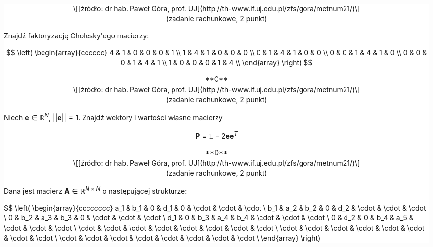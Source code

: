 <center>
\[[źródło: dr hab. Paweł Góra, prof. UJ](http://th-www.if.uj.edu.pl/zfs/gora/metnum21/)\]
</center>

<center>
(zadanie rachunkowe, 2 punkt)
</center>

Znajdź faktoryzację Cholesky'ego macierzy:

$$
\left(
\begin{array}{cccccc}
 4 & 1 & 0 & 0 & 0 & 1 \\
 1 & 4 & 1 & 0 & 0 & 0 \\
 0 & 1 & 4 & 1 & 0 & 0 \\
 0 & 0 & 1 & 4 & 1 & 0 \\
 0 & 0 & 0 & 1 & 4 & 1 \\
 1 & 0 & 0 & 0 & 1 & 4 \\
\end{array}
\right)
$$

<center>
**C**
</center>

<center>
\[[źródło: dr hab. Paweł Góra, prof. UJ](http://th-www.if.uj.edu.pl/zfs/gora/metnum21/)\]
</center>

<center>
(zadanie rachunkowe, 2 punkt)
</center>

Niech $\mathbf{e} \in \mathbb{R}^{N}$, $||\mathbf{e}|| = 1$. Znajdź wektory i wartości własne macierzy

$$
\mathbf{P} = \mathbb{1} - 2 \mathbf{e} \mathbf{e}^{T}
$$

<center>
**D**
</center>

<center>
\[[źródło: dr hab. Paweł Góra, prof. UJ](http://th-www.if.uj.edu.pl/zfs/gora/metnum21/)\]
</center>

<center>
(zadanie rachunkowe, 2 punkt)
</center>

Dana jest macierz $\mathbf{A} \in \mathbb{R}^{N \times N}$ o następującej strukturze:

$$
\left(
\begin{array}{cccccccc}
 a_1 & b_1 & 0 & d_1 & 0 & \cdot  & \cdot  & \cdot  \\
 b_1 & a_2 & b_2 & 0 & d_2 & \cdot  & \cdot  & \cdot  \\
 0 & b_2 & a_3 & b_3 & 0 & \cdot  & \cdot  & \cdot  \\
 d_1 & 0 & b_3 & a_4 & b_4 & \cdot  & \cdot  & \cdot  \\
 0 & d_2 & 0 & b_4 & a_5 & \cdot  & \cdot  & \cdot  \\
 \cdot  & \cdot  & \cdot  & \cdot  & \cdot  & \cdot  & \cdot  & \cdot  \\
 \cdot  & \cdot  & \cdot  & \cdot  & \cdot  & \cdot  & \cdot  & \cdot  \\
 \cdot  & \cdot  & \cdot  & \cdot  & \cdot  & \cdot  & \cdot  & \cdot  \\
\end{array}
\right)